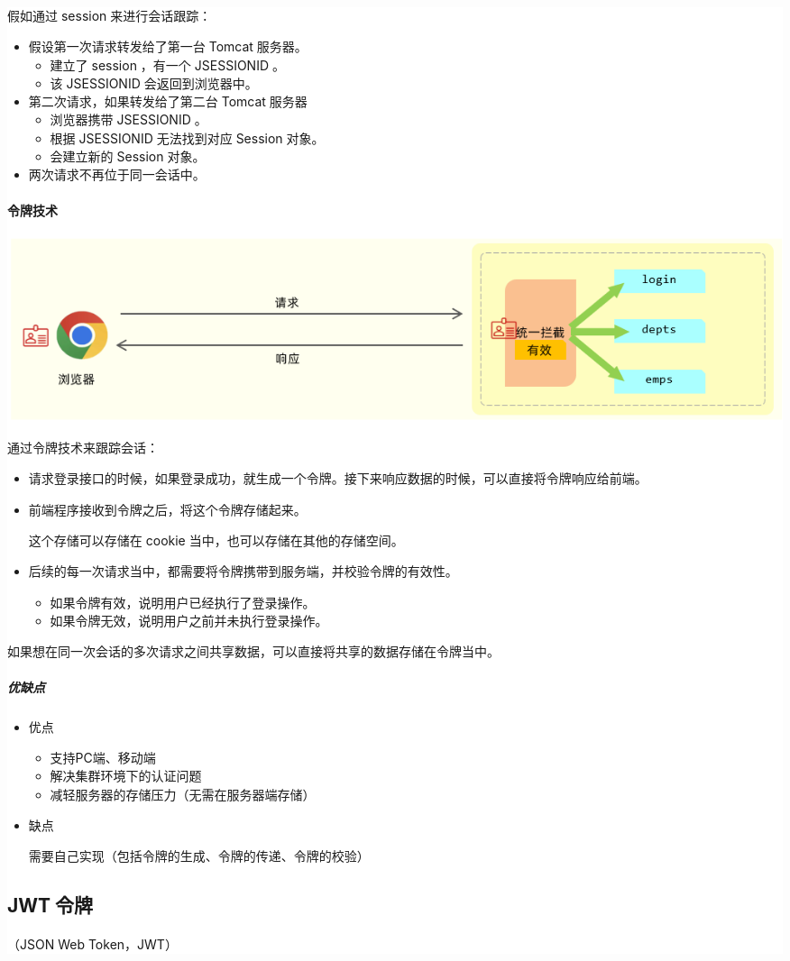 假如通过 session 来进行会话跟踪：

- 假设第一次请求转发给了第一台 Tomcat 服务器。
	- 建立了 session ，有一个 JSESSIONID 。
	- 该 JSESSIONID 会返回到浏览器中。
- 第二次请求，如果转发给了第二台 Tomcat 服务器
	- 浏览器携带 JSESSIONID 。
	- 根据 JSESSIONID 无法找到对应 Session 对象。
	- 会建立新的 Session 对象。
- 两次请求不再位于同一会话中。

#### 令牌技术

![image-20231011155856277](images/登录认证/image-20231011155856277.png)

通过令牌技术来跟踪会话：

- 请求登录接口的时候，如果登录成功，就生成一个令牌。接下来响应数据的时候，可以直接将令牌响应给前端。

- 前端程序接收到令牌之后，将这个令牌存储起来。

	这个存储可以存储在 cookie 当中，也可以存储在其他的存储空间。

- 后续的每一次请求当中，都需要将令牌携带到服务端，并校验令牌的有效性。

	- 如果令牌有效，说明用户已经执行了登录操作。
	- 如果令牌无效，说明用户之前并未执行登录操作。

如果想在同一次会话的多次请求之间共享数据，可以直接将共享的数据存储在令牌当中。

##### 优缺点

- 优点

	- 支持PC端、移动端
	- 解决集群环境下的认证问题
	- 减轻服务器的存储压力（无需在服务器端存储）

- 缺点

	需要自己实现（包括令牌的生成、令牌的传递、令牌的校验）

## JWT 令牌

（JSON Web Token，JWT）
